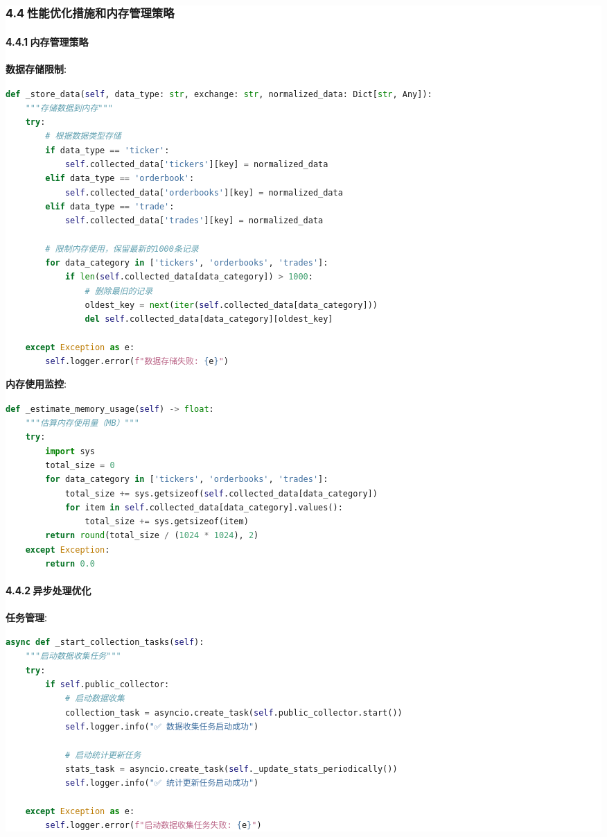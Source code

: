 ### 4.4 性能优化措施和内存管理策略

#### 4.4.1 内存管理策略

**数据存储限制**:
```python
def _store_data(self, data_type: str, exchange: str, normalized_data: Dict[str, Any]):
    """存储数据到内存"""
    try:
        # 根据数据类型存储
        if data_type == 'ticker':
            self.collected_data['tickers'][key] = normalized_data
        elif data_type == 'orderbook':
            self.collected_data['orderbooks'][key] = normalized_data
        elif data_type == 'trade':
            self.collected_data['trades'][key] = normalized_data

        # 限制内存使用，保留最新的1000条记录
        for data_category in ['tickers', 'orderbooks', 'trades']:
            if len(self.collected_data[data_category]) > 1000:
                # 删除最旧的记录
                oldest_key = next(iter(self.collected_data[data_category]))
                del self.collected_data[data_category][oldest_key]

    except Exception as e:
        self.logger.error(f"数据存储失败: {e}")
```

**内存使用监控**:
```python
def _estimate_memory_usage(self) -> float:
    """估算内存使用量（MB）"""
    try:
        import sys
        total_size = 0
        for data_category in ['tickers', 'orderbooks', 'trades']:
            total_size += sys.getsizeof(self.collected_data[data_category])
            for item in self.collected_data[data_category].values():
                total_size += sys.getsizeof(item)
        return round(total_size / (1024 * 1024), 2)
    except Exception:
        return 0.0
```

#### 4.4.2 异步处理优化

**任务管理**:
```python
async def _start_collection_tasks(self):
    """启动数据收集任务"""
    try:
        if self.public_collector:
            # 启动数据收集
            collection_task = asyncio.create_task(self.public_collector.start())
            self.logger.info("✅ 数据收集任务启动成功")

            # 启动统计更新任务
            stats_task = asyncio.create_task(self._update_stats_periodically())
            self.logger.info("✅ 统计更新任务启动成功")

    except Exception as e:
        self.logger.error(f"启动数据收集任务失败: {e}")
```
